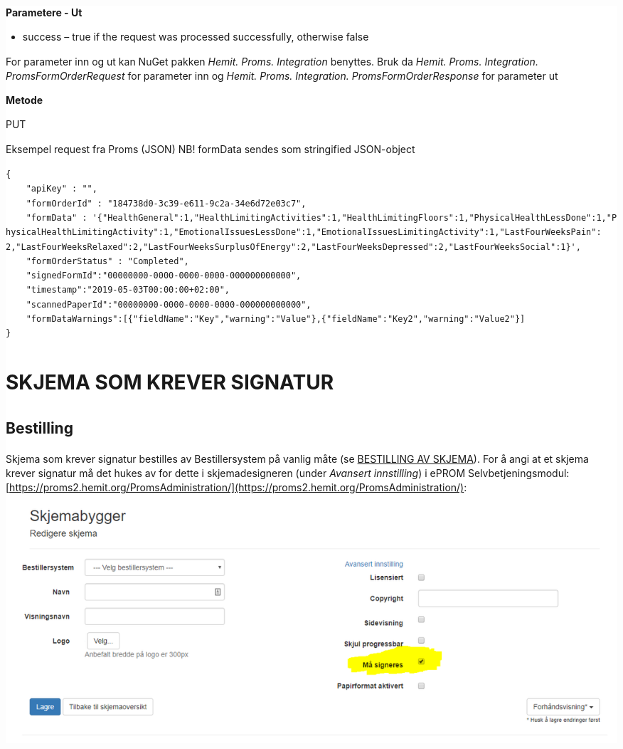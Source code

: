 **Parametere - Ut**

* success – true if the request was processed successfully, otherwise false

For parameter inn og ut kan NuGet pakken *Hemit. Proms. Integration* benyttes. Bruk da *Hemit. Proms. Integration. PromsFormOrderRequest* for parameter inn og *Hemit. Proms. Integration. PromsFormOrderResponse* for parameter ut

**Metode**

PUT

Eksempel request fra Proms (JSON)
NB! formData sendes som stringified JSON-object

``` 
{
    "apiKey" : "",
    "formOrderId" : "184738d0-3c39-e611-9c2a-34e6d72e03c7",
    "formData" : '{"HealthGeneral":1,"HealthLimitingActivities":1,"HealthLimitingFloors":1,"PhysicalHealthLessDone":1,"PhysicalHealthLimitingActivity":1,"EmotionalIssuesLessDone":1,"EmotionalIssuesLimitingActivity":1,"LastFourWeeksPain":2,"LastFourWeeksRelaxed":2,"LastFourWeeksSurplusOfEnergy":2,"LastFourWeeksDepressed":2,"LastFourWeeksSocial":1}',
    "formOrderStatus" : "Completed",
    "signedFormId":"00000000-0000-0000-0000-000000000000",
    "timestamp":"2019-05-03T00:00:00+02:00",
    "scannedPaperId":"00000000-0000-0000-0000-000000000000",
    "formDataWarnings":[{"fieldName":"Key","warning":"Value"},{"fieldName":"Key2","warning":"Value2"}]
}
```

# SKJEMA SOM KREVER SIGNATUR

## Bestilling ##

Skjema som krever signatur bestilles av Bestillersystem på vanlig måte (se [BESTILLING AV SKJEMA](#bestilling-av-skjema)). For å angi at et skjema krever signatur må det hukes av for dette i skjemadesigneren (under *Avansert innstilling*) i ePROM Selvbetjeningsmodul: [https://proms2.hemit.org/PromsAdministration/](https://proms2.hemit.org/PromsAdministration/):

![Må signeres](img/esignering1.png)
